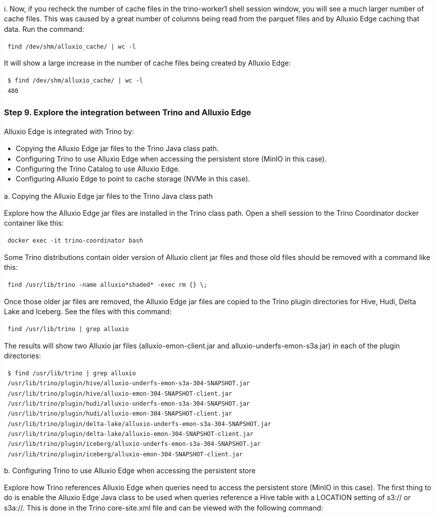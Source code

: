 i. Now, if you recheck the number of cache files in the trino-worker1 shell session window, you will see a much larger number of cache files. This was caused by a great number of columns being read from the parquet files and by Alluxio Edge caching that data. Run the command:

     find /dev/shm/alluxio_cache/ | wc -l

It will show a large increase in the number of cache files being created by Alluxio Edge:

     $ find /dev/shm/alluxio_cache/ | wc -l
     480

### Step 9. Explore the integration between Trino and Alluxio Edge

Alluxio Edge is integrated with Trino by:

- Copying the Alluxio Edge jar files to the Trino Java class path.
- Configuring Trino to use Alluxio Edge when accessing the persistent store (MinIO in this case).
- Configuring the Trino Catalog to use Alluxio Edge.
- Configuring Alluxio Edge to point to cache storage (NVMe in this case).

a. Copying the Alluxio Edge jar files to the Trino Java class path

Explore how the Alluxio Edge jar files are installed in the Trino class path. Open a shell session to the Trino Coordinator docker container like this:

     docker exec -it trino-coordinator bash

Some Trino distributions contain older version of Alluxio client jar files and those old files should be removed with a command like this:

     find /usr/lib/trino -name alluxio*shaded* -exec rm {} \;

Once those older jar files are removed, the Alluxio Edge jar files are copied to the Trino plugin directories for Hive, Hudi, Delta Lake and Iceberg. See the files with this command:

     find /usr/lib/trino | grep alluxio

The results will show two Alluxio jar files (alluxio-emon-client.jar and alluxio-underfs-emon-s3a.jar) in each of the plugin directories:

     $ find /usr/lib/trino | grep alluxio
     /usr/lib/trino/plugin/hive/alluxio-underfs-emon-s3a-304-SNAPSHOT.jar
     /usr/lib/trino/plugin/hive/alluxio-emon-304-SNAPSHOT-client.jar
     /usr/lib/trino/plugin/hudi/alluxio-underfs-emon-s3a-304-SNAPSHOT.jar
     /usr/lib/trino/plugin/hudi/alluxio-emon-304-SNAPSHOT-client.jar
     /usr/lib/trino/plugin/delta-lake/alluxio-underfs-emon-s3a-304-SNAPSHOT.jar
     /usr/lib/trino/plugin/delta-lake/alluxio-emon-304-SNAPSHOT-client.jar
     /usr/lib/trino/plugin/iceberg/alluxio-underfs-emon-s3a-304-SNAPSHOT.jar
     /usr/lib/trino/plugin/iceberg/alluxio-emon-304-SNAPSHOT-client.jar

b. Configuring Trino to use Alluxio Edge when accessing the persistent store 

Explore how Trino references Alluxio Edge when queries need to access the persistent store (MinIO in this case). The first thing to do is enable the Alluxio Edge Java class to be used when queries reference a Hive table with a LOCATION setting of s3:// or s3a://. This is done in the Trino core-site.xml file and can be viewed with the following command:
